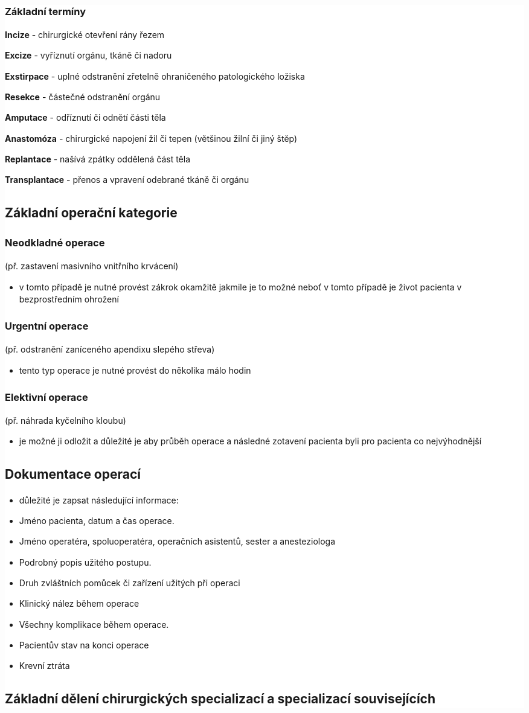 ### Základní termíny

**Incize** - chirurgické otevření rány řezem 

**Excize** - vyříznutí orgánu, tkáně či nadoru 

**Exstirpace** - uplné odstranění zřetelně ohraničeného patologického ložiska

**Resekce** - částečné odstranění orgánu

**Amputace** - odříznutí či odnětí části těla

**Anastomóza** - chirurgické napojení žil či tepen (většinou žilní či jiný štěp)

**Replantace** - našívá zpátky oddělená část těla

**Transplantace** - přenos a vpravení odebrané tkáně či orgánu 




## Základní operační kategorie 

### Neodkladné operace
(př. zastavení masivního vnitřního krvácení)
- v tomto případě je nutné provést zákrok okamžitě jakmile je to možné neboť v tomto případě je život pacienta v bezprostředním ohrožení

### Urgentní operace
(př. odstranění zaníceného apendixu slepého střeva)
- tento typ operace je nutné provést do několika málo hodin 

### Elektivní operace
(př. náhrada kyčelního kloubu) 
- je možné ji odložit a důležité je aby průběh operace a následné zotavení pacienta byli pro pacienta co nejvýhodnější 




## Dokumentace operací 
- důležité je zapsat následující informace: 

- Jméno pacienta, datum a čas operace.
- Jméno operatéra, spoluoperatéra, operačních asistentů, sester a anesteziologa
- Podrobný popis užitého postupu.
- Druh zvláštních pomůcek či zařízení užitých při operaci
- Klinický nález během operace 
- Všechny komplikace během operace. 
- Pacientův stav na konci operace
- Krevní ztráta
## Základní dělení chirurgických specializací a specializací souvisejících
